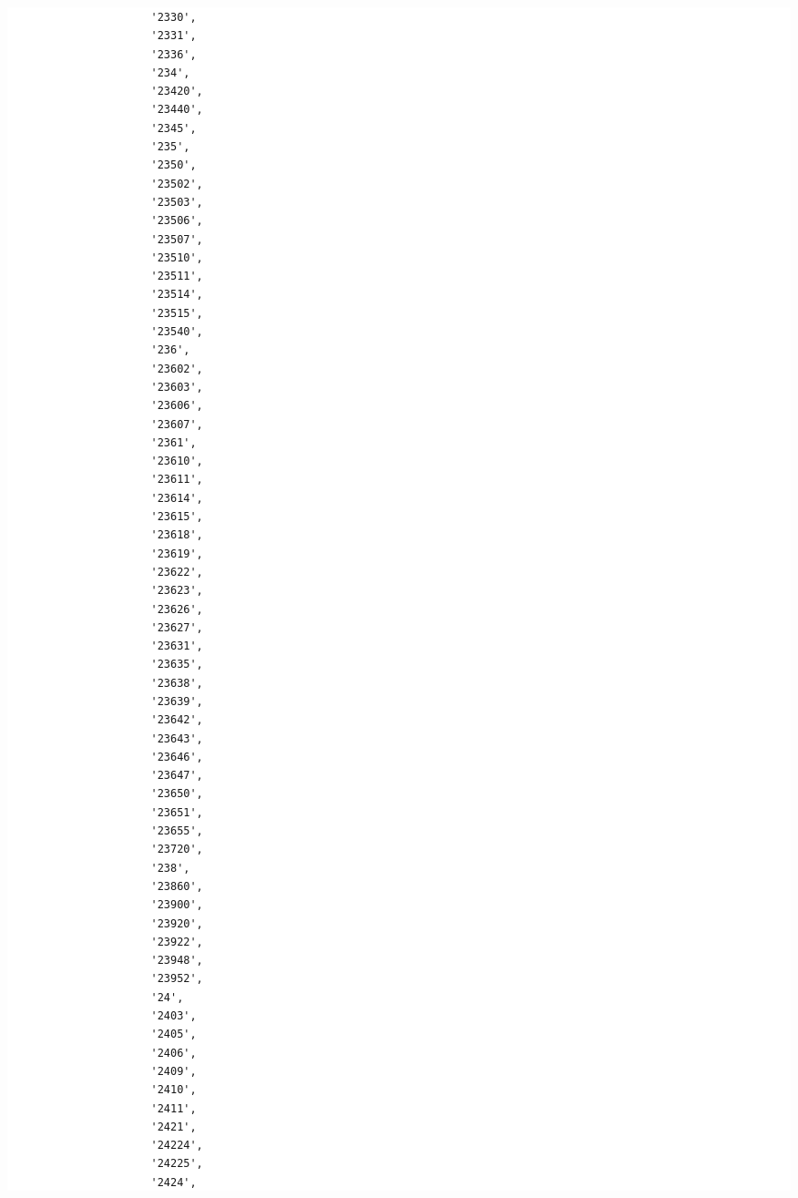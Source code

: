                           '2330',
                          '2331',
                          '2336',
                          '234',
                          '23420',
                          '23440',
                          '2345',
                          '235',
                          '2350',
                          '23502',
                          '23503',
                          '23506',
                          '23507',
                          '23510',
                          '23511',
                          '23514',
                          '23515',
                          '23540',
                          '236',
                          '23602',
                          '23603',
                          '23606',
                          '23607',
                          '2361',
                          '23610',
                          '23611',
                          '23614',
                          '23615',
                          '23618',
                          '23619',
                          '23622',
                          '23623',
                          '23626',
                          '23627',
                          '23631',
                          '23635',
                          '23638',
                          '23639',
                          '23642',
                          '23643',
                          '23646',
                          '23647',
                          '23650',
                          '23651',
                          '23655',
                          '23720',
                          '238',
                          '23860',
                          '23900',
                          '23920',
                          '23922',
                          '23948',
                          '23952',
                          '24',
                          '2403',
                          '2405',
                          '2406',
                          '2409',
                          '2410',
                          '2411',
                          '2421',
                          '24224',
                          '24225',
                          '2424',